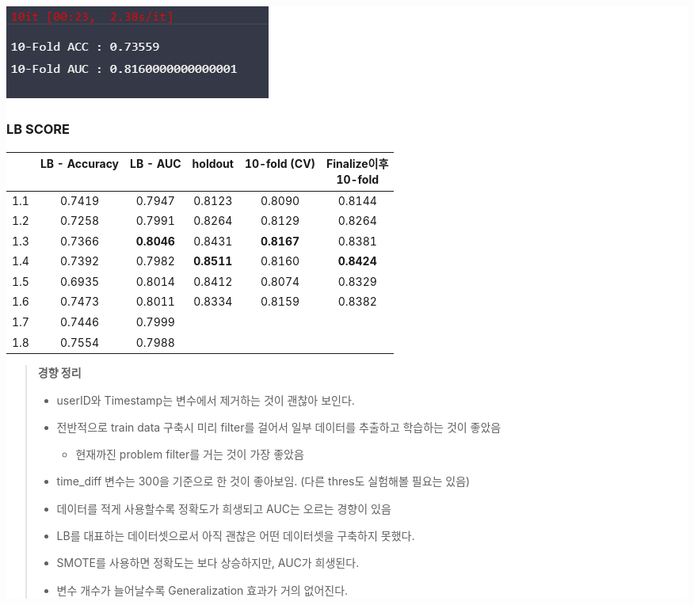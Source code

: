 ![image-20210611090352089](0610%20%EC%A0%95%EB%A6%AC.assets/image-20210611090352089.png)

### LB SCORE

|      | LB - Accuracy |  LB - AUC  |  holdout   | 10-fold (CV) | Finalize이후<br/>10-fold |
| :--: | :-----------: | :--------: | :--------: | :----------: | :----------------------: |
| 1.1  |    0.7419     |   0.7947   |   0.8123   |    0.8090    |          0.8144          |
| 1.2  |    0.7258     |   0.7991   |   0.8264   |    0.8129    |          0.8264          |
| 1.3  |    0.7366     | **0.8046** |   0.8431   |  **0.8167**  |          0.8381          |
| 1.4  |    0.7392     |   0.7982   | **0.8511** |    0.8160    |        **0.8424**        |
| 1.5  |    0.6935     |   0.8014   |   0.8412   |    0.8074    |          0.8329          |
| 1.6  |    0.7473     |   0.8011   |   0.8334   |    0.8159    |          0.8382          |
| 1.7  |    0.7446     |   0.7999   |            |              |                          |
| 1.8  |    0.7554     |   0.7988   |            |              |                          |



> **경향 정리**
>
> - userID와 Timestamp는 변수에서 제거하는 것이 괜찮아 보인다.
> - 전반적으로 train data 구축시 미리 filter를 걸어서 일부 데이터를 추출하고 학습하는 것이 좋았음
>   - 현재까진 problem filter를 거는 것이 가장 좋았음
>
> - time_diff 변수는 300을 기준으로 한 것이 좋아보임. (다른 thres도 실험해볼 필요는 있음)
> - 데이터를 적게 사용할수록 정확도가 희생되고 AUC는 오르는 경향이 있음
> - LB를 대표하는 데이터셋으로서 아직 괜찮은 어떤 데이터셋을 구축하지 못했다.
> - SMOTE를 사용하면 정확도는 보다 상승하지만, AUC가 희생된다.
> - 변수 개수가 늘어날수록 Generalization 효과가 거의 없어진다.

